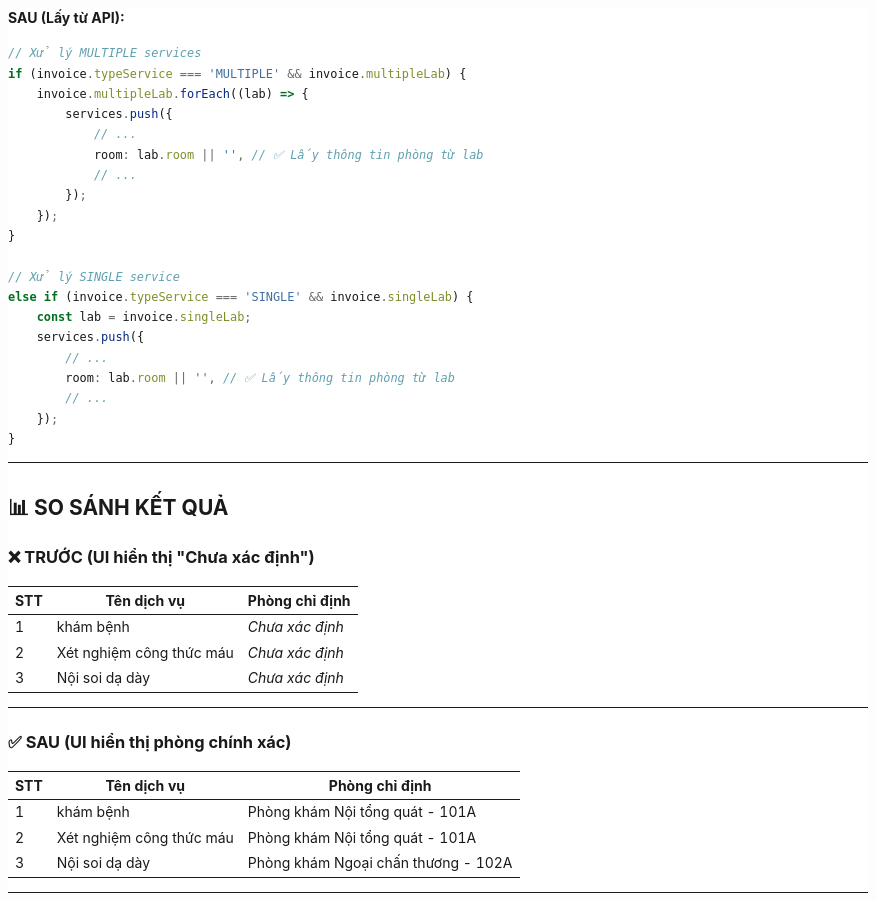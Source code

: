 
**SAU (Lấy từ API):**
```typescript
// Xử lý MULTIPLE services
if (invoice.typeService === 'MULTIPLE' && invoice.multipleLab) {
    invoice.multipleLab.forEach((lab) => {
        services.push({
            // ...
            room: lab.room || '', // ✅ Lấy thông tin phòng từ lab
            // ...
        });
    });
}

// Xử lý SINGLE service
else if (invoice.typeService === 'SINGLE' && invoice.singleLab) {
    const lab = invoice.singleLab;
    services.push({
        // ...
        room: lab.room || '', // ✅ Lấy thông tin phòng từ lab
        // ...
    });
}
```

---

## 📊 SO SÁNH KẾT QUẢ

### ❌ TRƯỚC (UI hiển thị "Chưa xác định")

| STT | Tên dịch vụ | Phòng chỉ định |
|-----|-------------|----------------|
| 1 | khám bệnh | *Chưa xác định* |
| 2 | Xét nghiệm công thức máu | *Chưa xác định* |
| 3 | Nội soi dạ dày | *Chưa xác định* |

---

### ✅ SAU (UI hiển thị phòng chính xác)

| STT | Tên dịch vụ | Phòng chỉ định |
|-----|-------------|----------------|
| 1 | khám bệnh | Phòng khám Nội tổng quát - 101A |
| 2 | Xét nghiệm công thức máu | Phòng khám Nội tổng quát - 101A |
| 3 | Nội soi dạ dày | Phòng khám Ngoại chấn thương - 102A |

---
